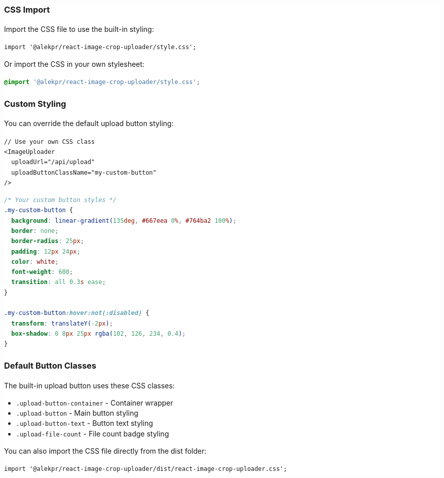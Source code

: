 ### CSS Import

Import the CSS file to use the built-in styling:

```tsx
import '@alekpr/react-image-crop-uploader/style.css';
```

Or import the CSS in your own stylesheet:

```css
@import '@alekpr/react-image-crop-uploader/style.css';
```

### Custom Styling

You can override the default upload button styling:

```tsx
// Use your own CSS class
<ImageUploader 
  uploadUrl="/api/upload"
  uploadButtonClassName="my-custom-button"
/>
```

```css
/* Your custom button styles */
.my-custom-button {
  background: linear-gradient(135deg, #667eea 0%, #764ba2 100%);
  border: none;
  border-radius: 25px;
  padding: 12px 24px;
  color: white;
  font-weight: 600;
  transition: all 0.3s ease;
}

.my-custom-button:hover:not(:disabled) {
  transform: translateY(-2px);
  box-shadow: 0 8px 25px rgba(102, 126, 234, 0.4);
}
```

### Default Button Classes

The built-in upload button uses these CSS classes:

- `.upload-button-container` - Container wrapper
- `.upload-button` - Main button styling
- `.upload-button-text` - Button text styling  
- `.upload-file-count` - File count badge styling

You can also import the CSS file directly from the dist folder:

```tsx
import '@alekpr/react-image-crop-uploader/dist/react-image-crop-uploader.css';
```
